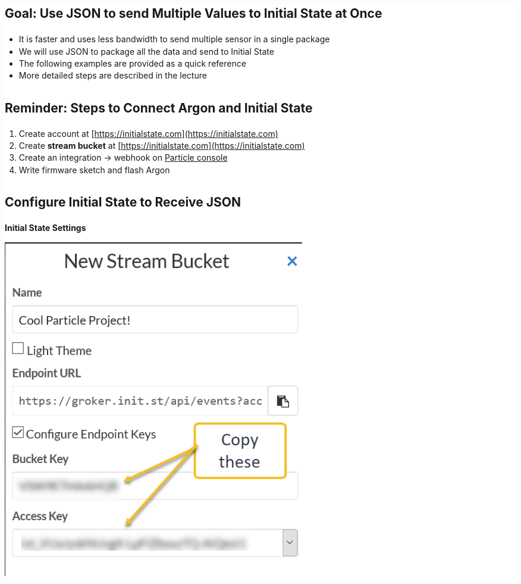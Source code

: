 ## Goal: Use JSON to send Multiple Values to Initial State at Once 

* It is faster and uses less bandwidth to send multiple sensor in a single package
* We will use JSON to package all the data and send to Initial State
* The following examples are provided as a quick reference
* More detailed steps are described in the lecture 

## Reminder: Steps to Connect Argon and Initial State 

1. Create account at  [https://initialstate.com](https://initialstate.com) 
2. Create **stream bucket** at [https://initialstate.com](https://initialstate.com)  
3. Create an integration -> webhook on [Particle console](https://console.particle.io/integrations) 
4. Write firmware sketch and flash Argon

## Configure Initial State to Receive JSON 

**Initial State Settings**

<img src="lecture_data_dashboards_initial_state_json.assets/image-20200703180348874.png" alt="image-20200703180348874" style="width:500px;" />
